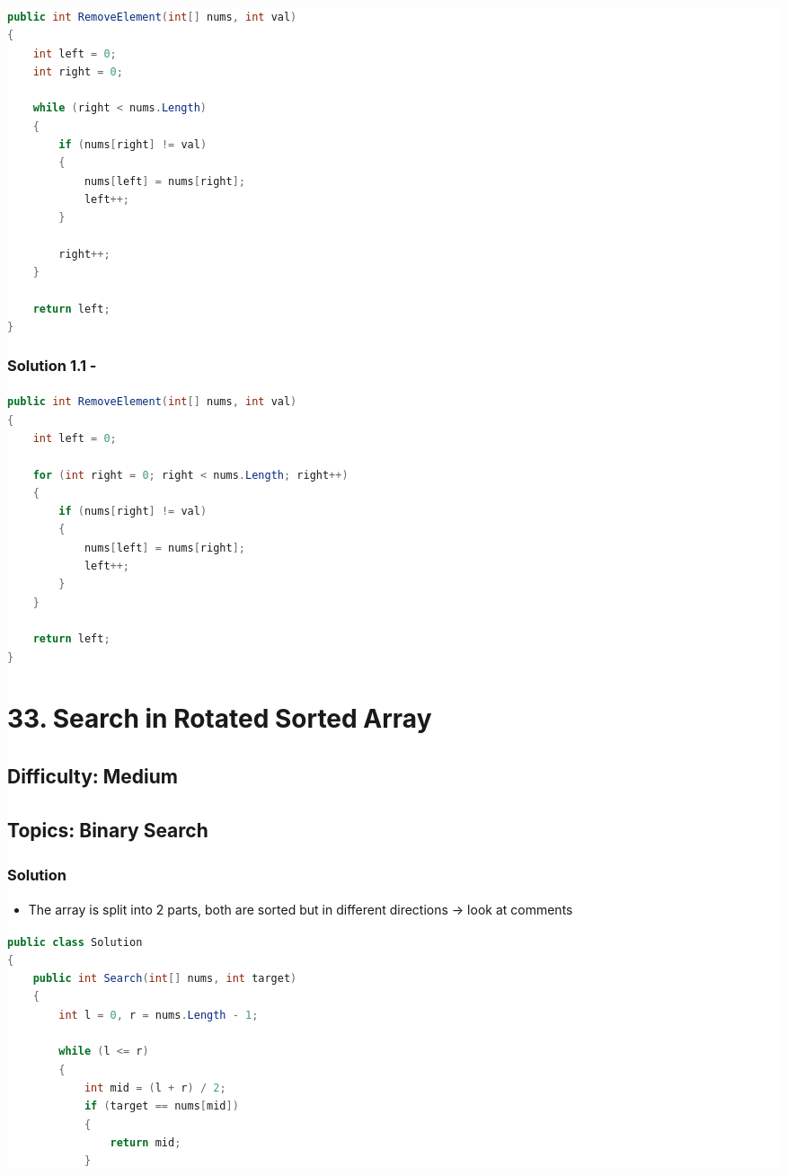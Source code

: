 ```csharp
public int RemoveElement(int[] nums, int val)
{
	int left = 0;
	int right = 0;

	while (right < nums.Length)
	{
		if (nums[right] != val)
		{
			nums[left] = nums[right];
			left++;
		}

		right++;
	}

	return left;
}
```

### Solution 1.1 - 
```csharp
public int RemoveElement(int[] nums, int val)
{
	int left = 0;

	for (int right = 0; right < nums.Length; right++)
	{
		if (nums[right] != val)
		{
			nums[left] = nums[right];
			left++;
		}
	}

	return left;
}
```

# 33. Search in Rotated Sorted Array
## Difficulty: Medium
## Topics: Binary Search

### Solution 
- The array is split into 2 parts, both are sorted but in different directions -> look at comments

```csharp
public class Solution
{
    public int Search(int[] nums, int target)
    {
        int l = 0, r = nums.Length - 1;

        while (l <= r)
        {
            int mid = (l + r) / 2;
            if (target == nums[mid])
            {
                return mid;
            }
```
